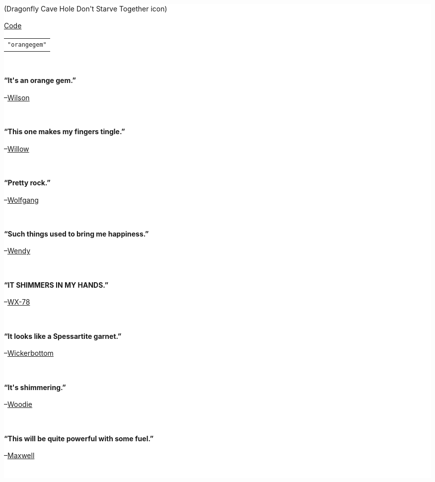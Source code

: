 (Dragonfly Cave Hole Don't Starve Together icon)

[Code](/wiki/Console "Console")

|  |
| --- |
| `"orangegem"` |

![](data:image/gif;base64,R0lGODlhAQABAIABAAAAAP///yH5BAEAAAEALAAAAAABAAEAQAICTAEAOw%3D%3D)

**“**It's an orange gem.**”**

–[Wilson](/wiki/Wilson "Wilson")

![](data:image/gif;base64,R0lGODlhAQABAIABAAAAAP///yH5BAEAAAEALAAAAAABAAEAQAICTAEAOw%3D%3D)

**“**This one makes my fingers tingle.**”**

–[Willow](/wiki/Willow "Willow")

![](data:image/gif;base64,R0lGODlhAQABAIABAAAAAP///yH5BAEAAAEALAAAAAABAAEAQAICTAEAOw%3D%3D)

**“**Pretty rock.**”**

–[Wolfgang](/wiki/Wolfgang "Wolfgang")

![](data:image/gif;base64,R0lGODlhAQABAIABAAAAAP///yH5BAEAAAEALAAAAAABAAEAQAICTAEAOw%3D%3D)

**“**Such things used to bring me happiness.**”**

–[Wendy](/wiki/Wendy "Wendy")

![](data:image/gif;base64,R0lGODlhAQABAIABAAAAAP///yH5BAEAAAEALAAAAAABAAEAQAICTAEAOw%3D%3D)

**“**IT SHIMMERS IN MY HANDS.**”**

–[WX-78](/wiki/WX-78 "WX-78")

![](data:image/gif;base64,R0lGODlhAQABAIABAAAAAP///yH5BAEAAAEALAAAAAABAAEAQAICTAEAOw%3D%3D)

**“**It looks like a Spessartite garnet.**”**

–[Wickerbottom](/wiki/Wickerbottom "Wickerbottom")

![](data:image/gif;base64,R0lGODlhAQABAIABAAAAAP///yH5BAEAAAEALAAAAAABAAEAQAICTAEAOw%3D%3D)

**“**It's shimmering.**”**

–[Woodie](/wiki/Woodie "Woodie")

![](data:image/gif;base64,R0lGODlhAQABAIABAAAAAP///yH5BAEAAAEALAAAAAABAAEAQAICTAEAOw%3D%3D)

**“**This will be quite powerful with some fuel.**”**

–[Maxwell](/wiki/Maxwell "Maxwell")

![](data:image/gif;base64,R0lGODlhAQABAIABAAAAAP///yH5BAEAAAEALAAAAAABAAEAQAICTAEAOw%3D%3D)
